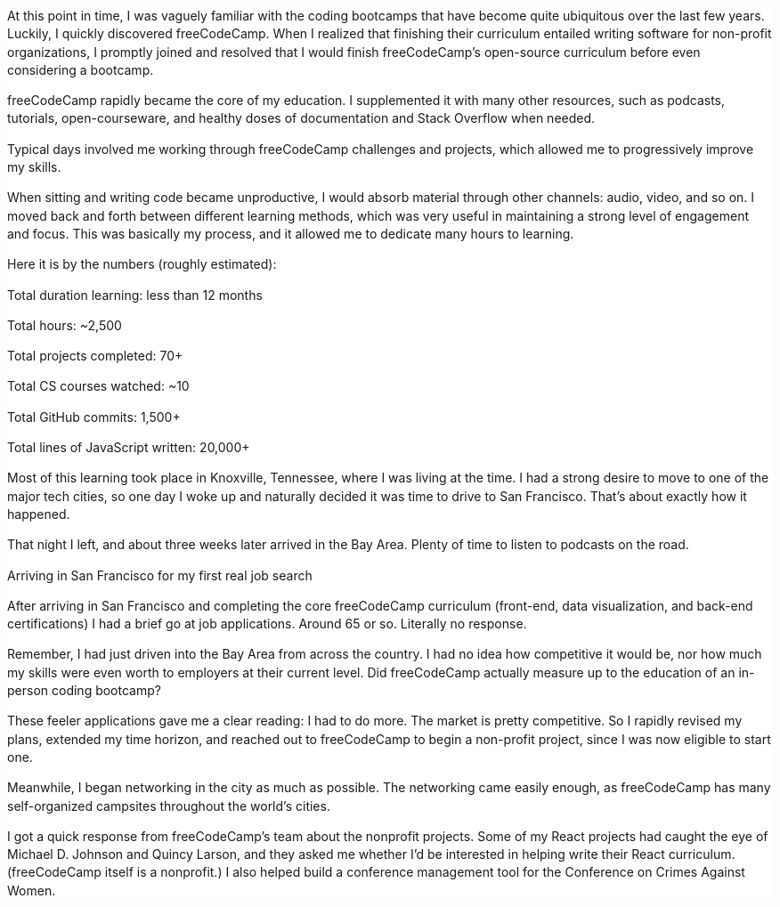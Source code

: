 At this point in time, I was vaguely familiar with the coding bootcamps that have become quite ubiquitous over the last few years. Luckily, I quickly discovered freeCodeCamp. When I realized that finishing their curriculum entailed writing software for non-profit organizations, I promptly joined and resolved that I would finish freeCodeCamp’s open-source curriculum before even considering a bootcamp.

freeCodeCamp rapidly became the core of my education. I supplemented it with many other resources, such as podcasts, tutorials, open-courseware, and healthy doses of documentation and Stack Overflow when needed.

Typical days involved me working through freeCodeCamp challenges and projects, which allowed me to progressively improve my skills.

When sitting and writing code became unproductive, I would absorb material through other channels: audio, video, and so on. I moved back and forth between different learning methods, which was very useful in maintaining a strong level of engagement and focus. This was basically my process, and it allowed me to dedicate many hours to learning.

Here it is by the numbers (roughly estimated):

Total duration learning: less than 12 months

Total hours: ~2,500

Total projects completed: 70+

Total CS courses watched: ~10

Total GitHub commits: 1,500+

Total lines of JavaScript written: 20,000+

Most of this learning took place in Knoxville, Tennessee, where I was living at the time. I had a strong desire to move to one of the major tech cities, so one day I woke up and naturally decided it was time to drive to San Francisco. That’s about exactly how it happened.

That night I left, and about three weeks later arrived in the Bay Area. Plenty of time to listen to podcasts on the road.

Arriving in San Francisco for my first real job search

After arriving in San Francisco and completing the core freeCodeCamp curriculum (front-end, data visualization, and back-end certifications) I had a brief go at job applications. Around 65 or so. Literally no response.

Remember, I had just driven into the Bay Area from across the country. I had no idea how competitive it would be, nor how much my skills were even worth to employers at their current level. Did freeCodeCamp actually measure up to the education of an in-person coding bootcamp?

These feeler applications gave me a clear reading: I had to do more. The market is pretty competitive. So I rapidly revised my plans, extended my time horizon, and reached out to freeCodeCamp to begin a non-profit project, since I was now eligible to start one.

Meanwhile, I began networking in the city as much as possible. The networking came easily enough, as freeCodeCamp has many self-organized campsites throughout the world’s cities.

I got a quick response from freeCodeCamp’s team about the nonprofit projects. Some of my React projects had caught the eye of Michael D. Johnson and Quincy Larson, and they asked me whether I’d be interested in helping write their React curriculum. (freeCodeCamp itself is a nonprofit.) I also helped build a conference management tool for the Conference on Crimes Against Women.
